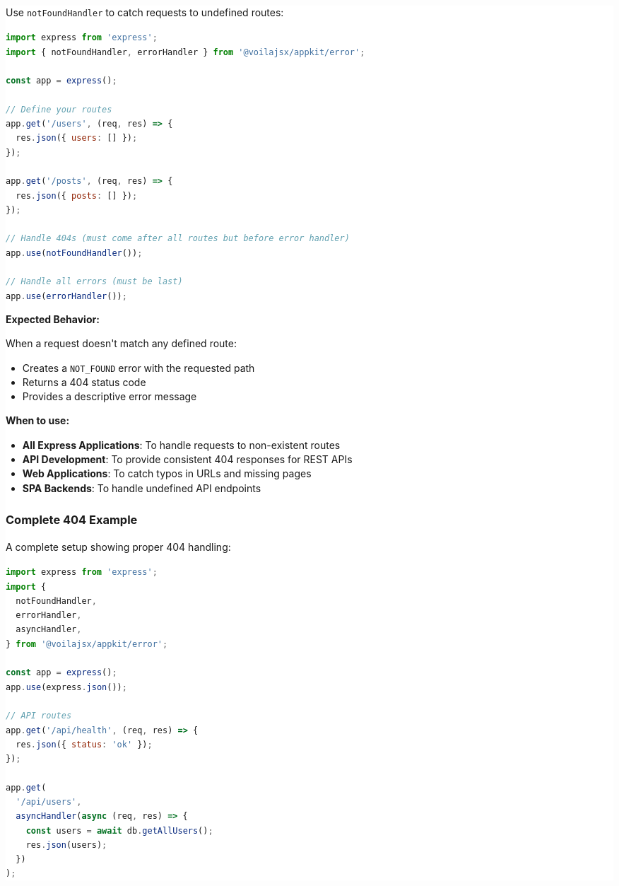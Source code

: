 Use `notFoundHandler` to catch requests to undefined routes:

```javascript
import express from 'express';
import { notFoundHandler, errorHandler } from '@voilajsx/appkit/error';

const app = express();

// Define your routes
app.get('/users', (req, res) => {
  res.json({ users: [] });
});

app.get('/posts', (req, res) => {
  res.json({ posts: [] });
});

// Handle 404s (must come after all routes but before error handler)
app.use(notFoundHandler());

// Handle all errors (must be last)
app.use(errorHandler());
```

**Expected Behavior:**

When a request doesn't match any defined route:

- Creates a `NOT_FOUND` error with the requested path
- Returns a 404 status code
- Provides a descriptive error message

**When to use:**

- **All Express Applications**: To handle requests to non-existent routes
- **API Development**: To provide consistent 404 responses for REST APIs
- **Web Applications**: To catch typos in URLs and missing pages
- **SPA Backends**: To handle undefined API endpoints

### Complete 404 Example

A complete setup showing proper 404 handling:

```javascript
import express from 'express';
import {
  notFoundHandler,
  errorHandler,
  asyncHandler,
} from '@voilajsx/appkit/error';

const app = express();
app.use(express.json());

// API routes
app.get('/api/health', (req, res) => {
  res.json({ status: 'ok' });
});

app.get(
  '/api/users',
  asyncHandler(async (req, res) => {
    const users = await db.getAllUsers();
    res.json(users);
  })
);

```